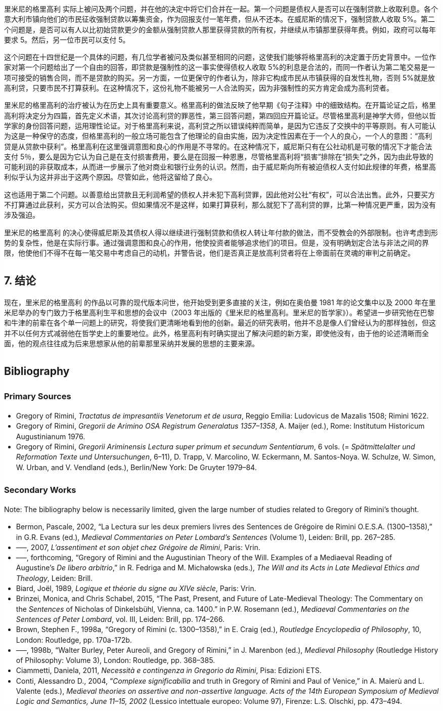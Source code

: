 里米尼的格里高利 实际上被问及两个问题，并在他的决定中将它们合并在一起。第一个问题是债权人是否可以在强制贷款上收取利息。各个意大利市镇向他们的市民征收强制贷款以筹集资金，作为回报支付一笔年费，但从不还本。在威尼斯的情况下，强制贷款人收取 5%。第二个问题是，是否可以有人以比初始贷款更少的金额从强制贷款人那里获得贷款的所有权，并继续从市镇那里获得年费。例如，政府可以每年要求  5。然后，另一位市民可以支付  5。

这个问题在十四世纪是一个具体的问题，有几位学者被问及类似甚至相同的问题，这使我们能够将格里高利的决定置于历史背景中。一位作家对第一个问题给出了一个自由的回答，即贷款是强制性的这一事实使得债权人收取 5%的利息是合法的，而同一作者认为第二笔交易是一项可接受的销售合同，而不是贷款的购买。另一方面，一位更保守的作者认为，除非它构成市民从市镇获得的自发性礼物，否则 5%就是放高利贷，只要市民不打算获利。在这种情况下，这份礼物不能被另一人合法购买，因为非强制性的买方肯定会成为高利贷者。

里米尼的格里高利的治疗被认为在历史上具有重要意义。格里高利的做法反映了他早期《句子注释》中的细致结构。在开篇论证之后，格里高利将决定分为四篇，首先定义术语，其次讨论高利贷的罪恶性，第三回答问题，第四回应开篇论证。尽管格里高利是神学大师，但他以哲学家的身份回答问题，运用理性论证。对于格里高利来说，高利贷之所以错误纯粹而简单，是因为它违反了交换中的平等原则。有人可能认为这是一种保守的态度，但格里高利的一般立场可能包含了他理论的自由实施，因为决定性因素在于一个人的良心，一个人的意图：“高利贷是从贷款中获利”。格里高利在这里强调意图和良心的作用是不寻常的。在这种情况下，威尼斯只有在公社动机是可敬的情况下才能合法支付 5％，要么是因为它认为自己是在支付损害费用，要么是在回报一种恩惠，尽管格里高利将“损害”排除在“损失”之外，因为由此导致的可能利润的非获取成本，从而进一步展示了他对商业和银行业务的认识。然而，由于威尼斯向所有被迫债权人支付如此规律的年费，格里高利似乎认为这并非出于这两个原因。尽管如此，他将这留给了良心。

这也适用于第二个问题。以善意给出贷款且无利润希望的债权人并未犯下高利贷罪，因此他对公社“有权”，可以合法出售。此外，只要买方不打算通过此获利，买方可以合法购买。但如果情况不是这样，如果打算获利，那么就犯下了高利贷的罪，比第一种情况更严重，因为没有涉及强迫。

里米尼的格里高利 的决心使得威尼斯及其债权人得以继续进行强制贷款和债权人转让年付款的做法，而不受教会的外部限制。也许考虑到形势的复杂性，他是在实际行事。通过强调意图和良心的作用，他使投资者能够追求他们的项目。但是，没有明确划定合法与非法之间的界限，他使他们不得不在每一笔交易中考虑自己的动机，并警告说，他们是否真正是放高利贷者将在上帝面前在灵魂的审判之前确定。

## 7. 结论

现在，里米尼的格里高利 的作品以可靠的现代版本问世，他开始受到更多直接的关注，例如在奥伯曼 1981 年的论文集中以及 2000 年在里米尼举办的专门致力于格里高利生平和思想的会议中（2003 年出版的《里米尼的格里高利。里米尼的哲学家》）。希望进一步研究他在巴黎和牛津的前辈在各个单一问题上的研究，将使我们更清晰地看到他的创新。最近的研究表明，他并不总是像人们曾经认为的那样独创，但这并不以任何方式减弱他在哲学史上的重要地位。此外，格里高利有时确实提出了解决问题的新方案，即使他没有，由于他的论述清晰而全面，他的观点往往成为后来思想家从他的前辈那里采纳并发展的思想的主要来源。


## Bibliography

### Primary Sources

* Gregory of Rimini, *Tractatus de impresantiis Venetorum et de usura*, Reggio Emilia: Ludovicus de Mazalis 1508; Rimini 1622.
* Gregory of Rimini, *Gregorii de Arimino OSA Registrum Generalatus 1357–1358*, A. Maijer (ed.), Rome: Institutum Historicum Augustinianum 1976.
* Gregory of Rimini, *Gregorii Ariminensis Lectura super primum et secundum Sententiarum*, 6 vols. (= *Spätmittelalter und Reformation Texte und Untersuchungen*, 6–11), D. Trapp, V. Marcolino, W. Eckermann, M. Santos-Noya. W. Schulze, W. Simon, W. Urban, and V. Vendland (eds.), Berlin/New York: De Gruyter 1979–84.

### Secondary Works

Note: The bibliography below is necessarily limited, given the large number of studies related to Gregory of Rimini’s thought.

* Bermon, Pascale, 2002, “La Lectura sur les deux premiers livres des Sentences de Grégoire de Rimini O.E.S.A. (1300–1358),” in G.R. Evans (ed.), *Medieval Commentaries on Peter Lombard’s Sentences* (Volume 1), Leiden: Brill, pp. 267–285.
* –––, 2007, *L’assentiment et son objet chez Grégoire de Rimini*, Paris: Vrin.
* –––, forthcoming, “Gregory of Rimini and the Augustinian Theory of the Will. Examples of a Mediaeval Reading of Augustine’s *De libero arbitrio*,” in R. Fedriga and M. Michałowska (eds.), *The Will and its Acts in Late Medieval Ethics and Theology*, Leiden: Brill.
* Biard, Joël, 1989, *Logique et théorie du signe au XIVe siècle*, Paris: Vrin.
* Brinzei, Monica, and Chris Schabel, 2015, “The Past, Present, and Future of Late-Medieval Theology: The Commentary on the *Sentences* of Nicholas of Dinkelsbühl, Vienna, ca. 1400.” in P.W. Rosemann (ed.), *Mediaeval Commentaries on the Sentences of Peter Lombard*, vol. III, Leiden: Brill, pp. 174–266.
* Brown, Stephen F., 1998a, “Gregory of Rimini (c. 1300–1358),” in E. Craig (ed.), *Routledge Encyclopedia of Philosophy*, 10, London: Routledge, pp. 170a-172b.
* –––, 1998b, “Walter Burley, Peter Aureoli, and Gregory of Rimini,” in J. Marenbon (ed.), *Medieval Philosophy* (Routledge History of Philosophy: Volume 3), London: Routledge, pp. 368–385.
* Ciammetti, Daniela, 2011, *Necessità e contingenza in Gregorio da Rimini*, Pisa: Edizioni ETS.
* Conti, Alessandro D., 2004, “*Complexe significabilia* and truth in Gregory of Rimini and Paul of Venice,” in A. Maierù and L. Valente (eds.), *Medieval theories on assertive and non-assertive language. Acts of the 14th European Symposium of Medieval Logic and Semantics, June 11–15, 2002* (Lessico intettuale europeo: Volume 97), Firenze: L.S. Olschki, pp. 473–494.